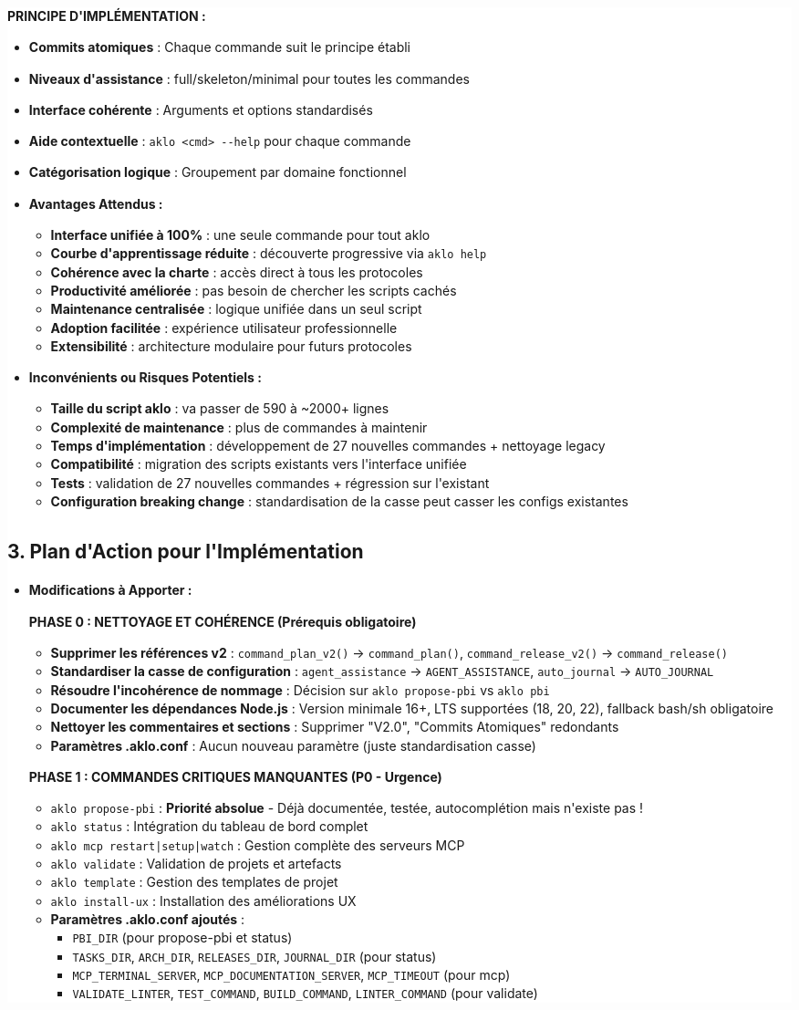   **PRINCIPE D'IMPLÉMENTATION :**
  - **Commits atomiques** : Chaque commande suit le principe établi
  - **Niveaux d'assistance** : full/skeleton/minimal pour toutes les commandes
  - **Interface cohérente** : Arguments et options standardisés
  - **Aide contextuelle** : `aklo <cmd> --help` pour chaque commande
  - **Catégorisation logique** : Groupement par domaine fonctionnel

- **Avantages Attendus :**
  - **Interface unifiée à 100%** : une seule commande pour tout aklo
  - **Courbe d'apprentissage réduite** : découverte progressive via `aklo help`
  - **Cohérence avec la charte** : accès direct à tous les protocoles
  - **Productivité améliorée** : pas besoin de chercher les scripts cachés
  - **Maintenance centralisée** : logique unifiée dans un seul script
  - **Adoption facilitée** : expérience utilisateur professionnelle
  - **Extensibilité** : architecture modulaire pour futurs protocoles

- **Inconvénients ou Risques Potentiels :**
  - **Taille du script aklo** : va passer de 590 à ~2000+ lignes
  - **Complexité de maintenance** : plus de commandes à maintenir
  - **Temps d'implémentation** : développement de 27 nouvelles commandes + nettoyage legacy
  - **Compatibilité** : migration des scripts existants vers l'interface unifiée
  - **Tests** : validation de 27 nouvelles commandes + régression sur l'existant
  - **Configuration breaking change** : standardisation de la casse peut casser les configs existantes

## 3. Plan d'Action pour l'Implémentation

- **Modifications à Apporter :**

  **PHASE 0 : NETTOYAGE ET COHÉRENCE (Prérequis obligatoire)**
  - **Supprimer les références v2** : `command_plan_v2()` → `command_plan()`, `command_release_v2()` → `command_release()`
  - **Standardiser la casse de configuration** : `agent_assistance` → `AGENT_ASSISTANCE`, `auto_journal` → `AUTO_JOURNAL`
  - **Résoudre l'incohérence de nommage** : Décision sur `aklo propose-pbi` vs `aklo pbi`
  - **Documenter les dépendances Node.js** : Version minimale 16+, LTS supportées (18, 20, 22), fallback bash/sh obligatoire
  - **Nettoyer les commentaires et sections** : Supprimer "V2.0", "Commits Atomiques" redondants
  - **Paramètres .aklo.conf** : Aucun nouveau paramètre (juste standardisation casse)

  **PHASE 1 : COMMANDES CRITIQUES MANQUANTES (P0 - Urgence)**
  - `aklo propose-pbi` : **Priorité absolue** - Déjà documentée, testée, autocomplétion mais n'existe pas !
  - `aklo status` : Intégration du tableau de bord complet
  - `aklo mcp restart|setup|watch` : Gestion complète des serveurs MCP
  - `aklo validate` : Validation de projets et artefacts
  - `aklo template` : Gestion des templates de projet
  - `aklo install-ux` : Installation des améliorations UX
  - **Paramètres .aklo.conf ajoutés** :
    - `PBI_DIR` (pour propose-pbi et status)
    - `TASKS_DIR`, `ARCH_DIR`, `RELEASES_DIR`, `JOURNAL_DIR` (pour status)
    - `MCP_TERMINAL_SERVER`, `MCP_DOCUMENTATION_SERVER`, `MCP_TIMEOUT` (pour mcp)
    - `VALIDATE_LINTER`, `TEST_COMMAND`, `BUILD_COMMAND`, `LINTER_COMMAND` (pour validate)
  